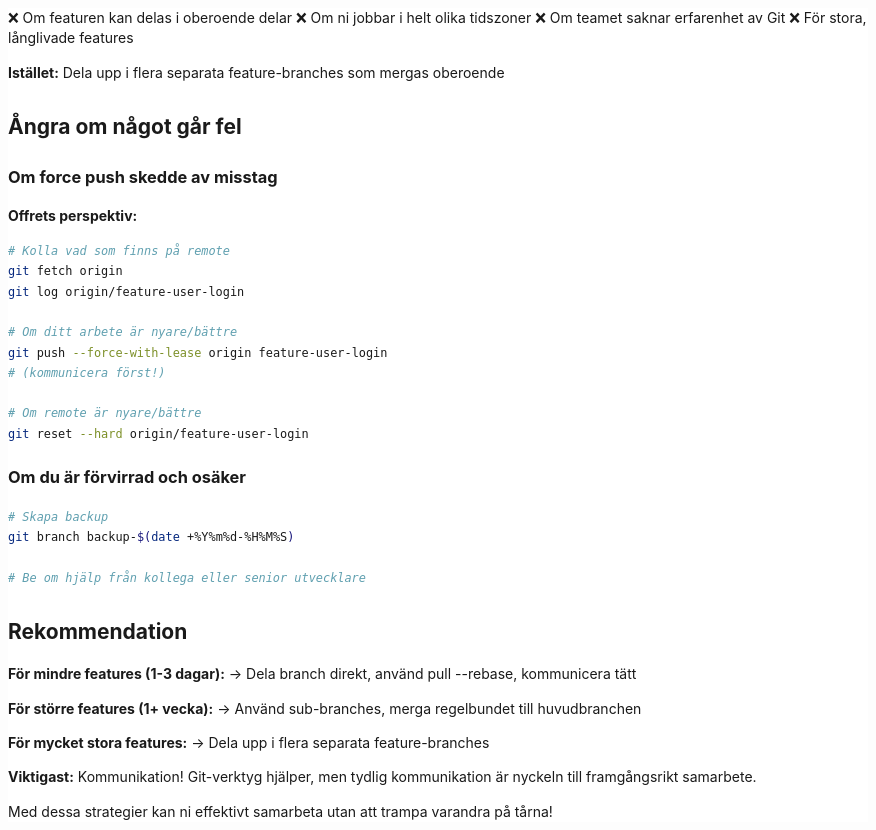 ❌ Om featuren kan delas i oberoende delar
❌ Om ni jobbar i helt olika tidszoner
❌ Om teamet saknar erfarenhet av Git
❌ För stora, långlivade features

**Istället:** Dela upp i flera separata feature-branches som mergas oberoende

## Ångra om något går fel

### Om force push skedde av misstag

**Offrets perspektiv:**
```bash
# Kolla vad som finns på remote
git fetch origin
git log origin/feature-user-login

# Om ditt arbete är nyare/bättre
git push --force-with-lease origin feature-user-login
# (kommunicera först!)

# Om remote är nyare/bättre
git reset --hard origin/feature-user-login
```

### Om du är förvirrad och osäker

```bash
# Skapa backup
git branch backup-$(date +%Y%m%d-%H%M%S)

# Be om hjälp från kollega eller senior utvecklare
```

## Rekommendation

**För mindre features (1-3 dagar):**
→ Dela branch direkt, använd pull --rebase, kommunicera tätt

**För större features (1+ vecka):**
→ Använd sub-branches, merga regelbundet till huvudbranchen

**För mycket stora features:**
→ Dela upp i flera separata feature-branches

**Viktigast:** Kommunikation! Git-verktyg hjälper, men tydlig kommunikation är nyckeln till framgångsrikt samarbete.

Med dessa strategier kan ni effektivt samarbeta utan att trampa varandra på tårna!